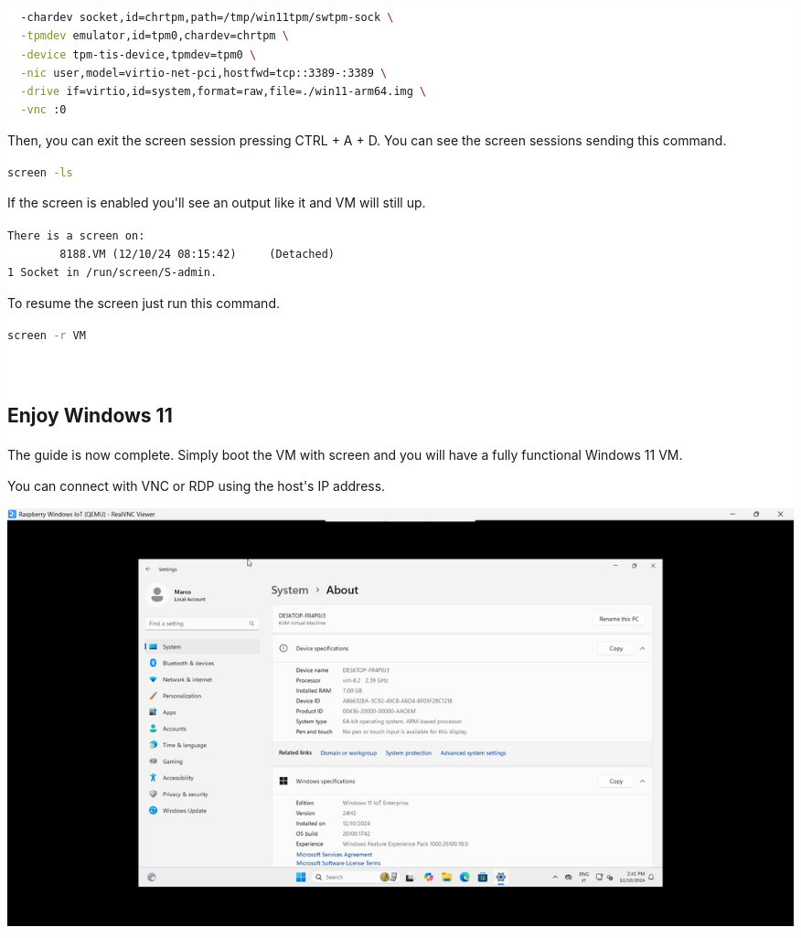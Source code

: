 ``` bash
  -chardev socket,id=chrtpm,path=/tmp/win11tpm/swtpm-sock \
  -tpmdev emulator,id=tpm0,chardev=chrtpm \
  -device tpm-tis-device,tpmdev=tpm0 \
  -nic user,model=virtio-net-pci,hostfwd=tcp::3389-:3389 \
  -drive if=virtio,id=system,format=raw,file=./win11-arm64.img \
  -vnc :0
```

Then, you can exit the screen session pressing CTRL + A + D. You can see the screen sessions sending this command.

``` bash
screen -ls
```

If the screen is enabled you'll see an output like it and VM will still up.

```
There is a screen on:
        8188.VM (12/10/24 08:15:42)     (Detached)
1 Socket in /run/screen/S-admin.
```

To resume the screen just run this command.

``` bash
screen -r VM
```

&nbsp;

## Enjoy Windows 11

The guide is now complete. Simply boot the VM with screen and you will have a fully functional Windows 11 VM.

You can connect with VNC or RDP using the host's IP address.

![Windows 11](img/windows.webp)
